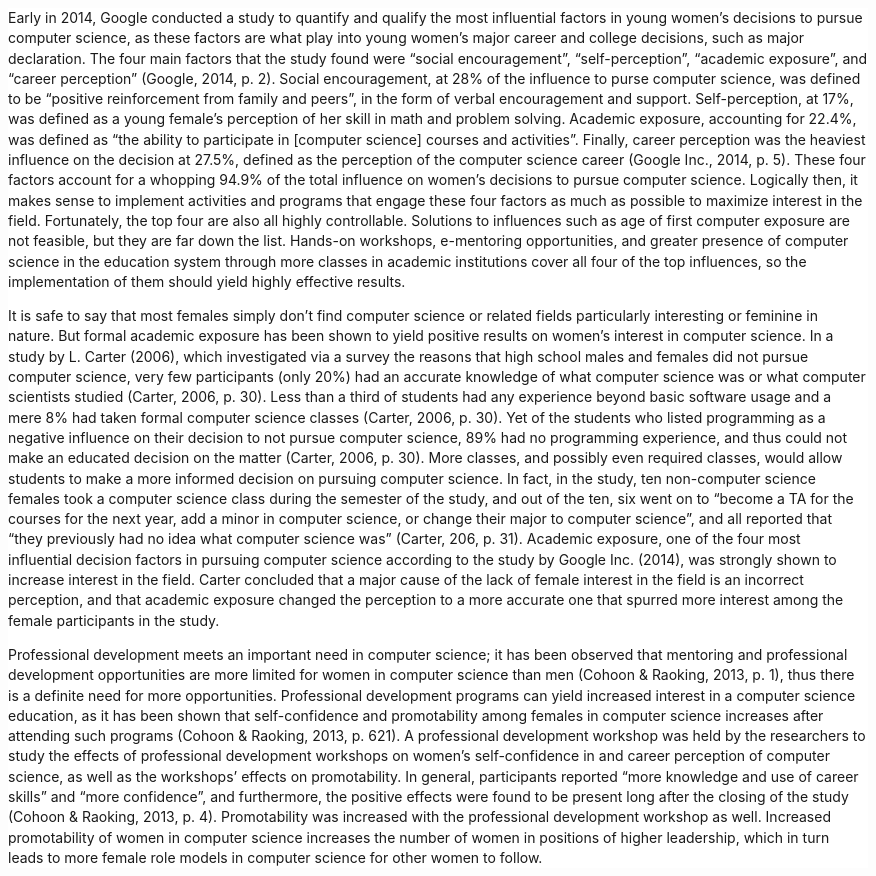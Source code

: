 Early in 2014, Google conducted a study to quantify and qualify the most influential factors in young women’s decisions to pursue computer science, as these factors are what play into young women’s major career and college decisions, such as major declaration. The four main factors that the study found were “social encouragement”, “self-perception”, “academic exposure”, and “career perception” (Google, 2014, p. 2). Social encouragement, at 28% of the influence to purse computer science, was defined to be “positive reinforcement from family and peers”, in the form of verbal encouragement and support. Self-perception, at 17%, was defined as a young female’s perception of her skill in math and problem solving. Academic exposure, accounting for 22.4%, was defined as “the ability to participate in [computer science] courses and activities”. Finally, career perception was the heaviest influence on the decision at 27.5%, defined as the perception of the computer science career (Google Inc., 2014, p. 5). These four factors account for a whopping 94.9% of the total influence on women’s decisions to pursue computer science. Logically then, it makes sense to implement activities and programs that engage these four factors as much as possible to maximize interest in the field. Fortunately, the top four are also all highly controllable. Solutions to influences such as age of first computer exposure are not feasible, but they are far down the list. Hands-on workshops, e-mentoring opportunities, and greater presence of computer science in the education system through more classes in academic institutions cover all four of the top influences, so the implementation of them should yield highly effective results.

It is safe to say that most females simply don’t find computer science or related fields particularly interesting or feminine in nature. But formal academic exposure has been shown to yield positive results on women’s interest in computer science. In a study by L. Carter (2006), which investigated via a survey the reasons that high school males and females did not pursue computer science, very few participants (only 20%) had an accurate knowledge of what computer science was or what computer scientists studied (Carter, 2006, p. 30). Less than a third of students had any experience beyond basic software usage and a mere 8% had taken formal computer science classes (Carter, 2006, p. 30). Yet of the students who listed programming as a negative influence on their decision to not pursue computer science, 89% had no programming experience, and thus could not make an educated decision on the matter (Carter, 2006, p. 30). More classes, and possibly even required classes, would allow students to make a more informed decision on pursuing computer science. In fact, in the study, ten non-computer science females took a computer science class during the semester of the study, and out of the ten, six went on to “become a TA for the courses for the next year, add a minor in computer science, or change their major to computer science”, and all reported that “they previously had no idea what computer science was” (Carter, 206, p. 31). Academic exposure, one of the four most influential decision factors in pursuing computer science according to the study by Google Inc. (2014), was strongly shown to increase interest in the field. Carter concluded that a major cause of the lack of female interest in the field is an incorrect perception, and that academic exposure changed the perception to a more accurate one that spurred more interest among the female participants in the study.

Professional development meets an important need in computer science; it has been observed that mentoring and professional development opportunities are more limited for women in computer science than men (Cohoon & Raoking, 2013, p. 1), thus there is a definite need for more opportunities. Professional development programs can yield increased interest in a computer science education, as it has been shown that self-confidence and promotability among females in computer science increases after attending such programs (Cohoon & Raoking, 2013, p. 621). A professional development workshop was held by the researchers to study the effects of professional development workshops on women’s self-confidence in and career perception of computer science, as well as the workshops’ effects on promotability. In general, participants reported “more knowledge and use of career skills” and “more confidence”, and furthermore, the positive effects were found to be present long after the closing of the study (Cohoon & Raoking, 2013, p. 4). Promotability was increased with the professional development workshop as well. Increased promotability of women in computer science increases the number of women in positions of higher leadership, which in turn leads to more female role models in computer science for other women to follow.
